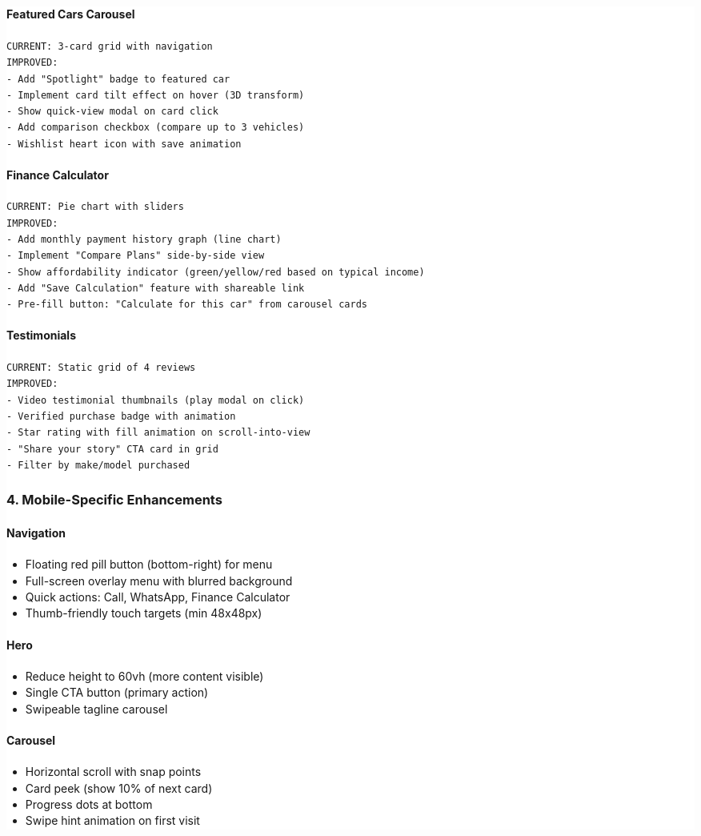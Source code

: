 #### **Featured Cars Carousel**
```
CURRENT: 3-card grid with navigation
IMPROVED:
- Add "Spotlight" badge to featured car
- Implement card tilt effect on hover (3D transform)
- Show quick-view modal on card click
- Add comparison checkbox (compare up to 3 vehicles)
- Wishlist heart icon with save animation
```

#### **Finance Calculator**
```
CURRENT: Pie chart with sliders
IMPROVED:
- Add monthly payment history graph (line chart)
- Implement "Compare Plans" side-by-side view
- Show affordability indicator (green/yellow/red based on typical income)
- Add "Save Calculation" feature with shareable link
- Pre-fill button: "Calculate for this car" from carousel cards
```

#### **Testimonials**
```
CURRENT: Static grid of 4 reviews
IMPROVED:
- Video testimonial thumbnails (play modal on click)
- Verified purchase badge with animation
- Star rating with fill animation on scroll-into-view
- "Share your story" CTA card in grid
- Filter by make/model purchased
```

### 4. **Mobile-Specific Enhancements**

#### **Navigation**
- Floating red pill button (bottom-right) for menu
- Full-screen overlay menu with blurred background
- Quick actions: Call, WhatsApp, Finance Calculator
- Thumb-friendly touch targets (min 48x48px)

#### **Hero**
- Reduce height to 60vh (more content visible)
- Single CTA button (primary action)
- Swipeable tagline carousel

#### **Carousel**
- Horizontal scroll with snap points
- Card peek (show 10% of next card)
- Progress dots at bottom
- Swipe hint animation on first visit
